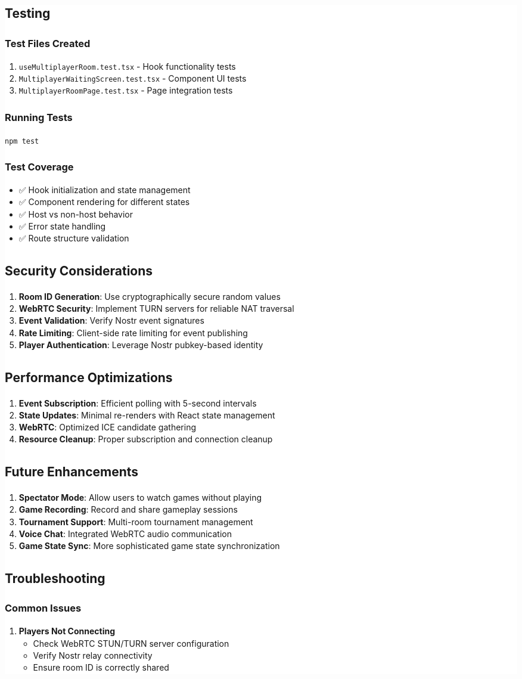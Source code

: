 ## Testing

### Test Files Created

1. `useMultiplayerRoom.test.tsx` - Hook functionality tests
2. `MultiplayerWaitingScreen.test.tsx` - Component UI tests
3. `MultiplayerRoomPage.test.tsx` - Page integration tests

### Running Tests

```bash
npm test
```

### Test Coverage

- ✅ Hook initialization and state management
- ✅ Component rendering for different states
- ✅ Host vs non-host behavior
- ✅ Error state handling
- ✅ Route structure validation

## Security Considerations

1. **Room ID Generation**: Use cryptographically secure random values
2. **WebRTC Security**: Implement TURN servers for reliable NAT traversal
3. **Event Validation**: Verify Nostr event signatures
4. **Rate Limiting**: Client-side rate limiting for event publishing
5. **Player Authentication**: Leverage Nostr pubkey-based identity

## Performance Optimizations

1. **Event Subscription**: Efficient polling with 5-second intervals
2. **State Updates**: Minimal re-renders with React state management
3. **WebRTC**: Optimized ICE candidate gathering
4. **Resource Cleanup**: Proper subscription and connection cleanup

## Future Enhancements

1. **Spectator Mode**: Allow users to watch games without playing
2. **Game Recording**: Record and share gameplay sessions
3. **Tournament Support**: Multi-room tournament management
4. **Voice Chat**: Integrated WebRTC audio communication
5. **Game State Sync**: More sophisticated game state synchronization

## Troubleshooting

### Common Issues

1. **Players Not Connecting**
   - Check WebRTC STUN/TURN server configuration
   - Verify Nostr relay connectivity
   - Ensure room ID is correctly shared
